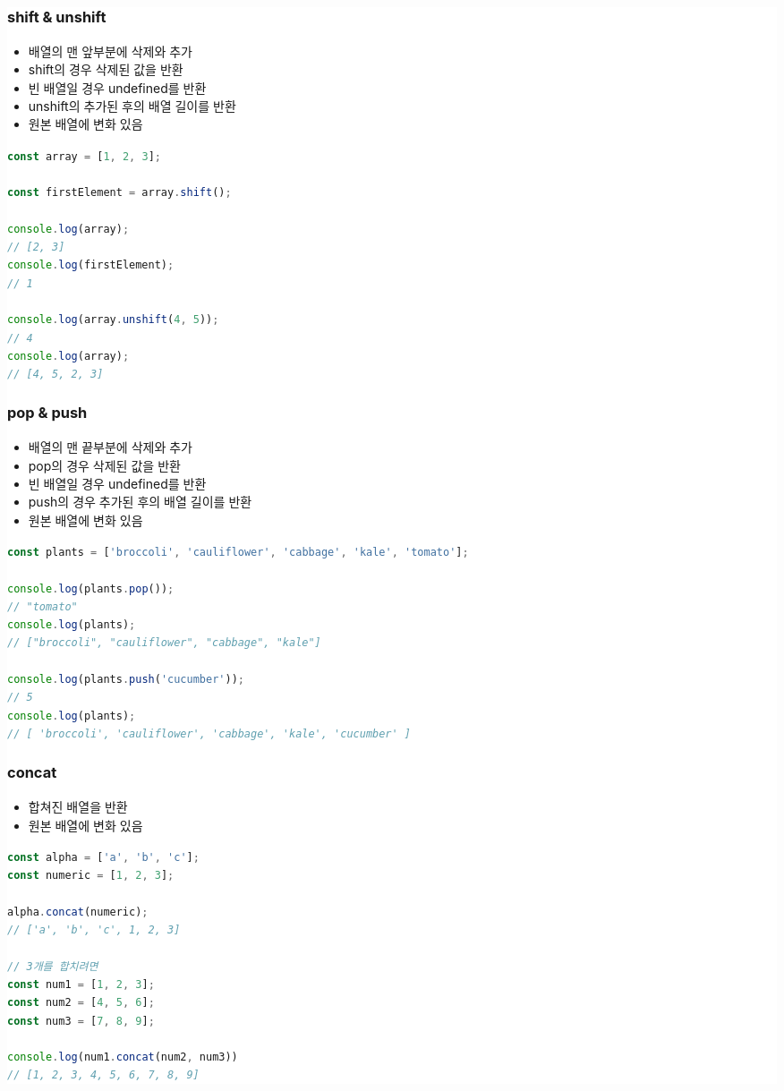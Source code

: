 ### shift & unshift

- 배열의 맨 앞부분에 삭제와 추가
- shift의 경우 삭제된 값을 반환
- 빈 배열일 경우 undefined를 반환
- unshift의 추가된 후의 배열 길이를 반환
- 원본 배열에 변화 있음 

```javascript
const array = [1, 2, 3];

const firstElement = array.shift();

console.log(array);
// [2, 3]
console.log(firstElement);
// 1

console.log(array.unshift(4, 5));
// 4
console.log(array);
// [4, 5, 2, 3]
```

### pop & push

- 배열의 맨 끝부분에 삭제와 추가
- pop의 경우 삭제된 값을 반환
- 빈 배열일 경우 undefined를 반환
- push의 경우 추가된 후의 배열 길이를 반환
- 원본 배열에 변화 있음 

```javascript
const plants = ['broccoli', 'cauliflower', 'cabbage', 'kale', 'tomato'];

console.log(plants.pop());
// "tomato"
console.log(plants);
// ["broccoli", "cauliflower", "cabbage", "kale"]

console.log(plants.push('cucumber'));
// 5
console.log(plants);
// [ 'broccoli', 'cauliflower', 'cabbage', 'kale', 'cucumber' ]
```

### concat

- 합쳐진 배열을 반환
- 원본 배열에 변화 있음

```javascript
const alpha = ['a', 'b', 'c'];
const numeric = [1, 2, 3];

alpha.concat(numeric);
// ['a', 'b', 'c', 1, 2, 3]

// 3개를 합치려면
const num1 = [1, 2, 3];
const num2 = [4, 5, 6];
const num3 = [7, 8, 9];

console.log(num1.concat(num2, num3))
// [1, 2, 3, 4, 5, 6, 7, 8, 9]

```